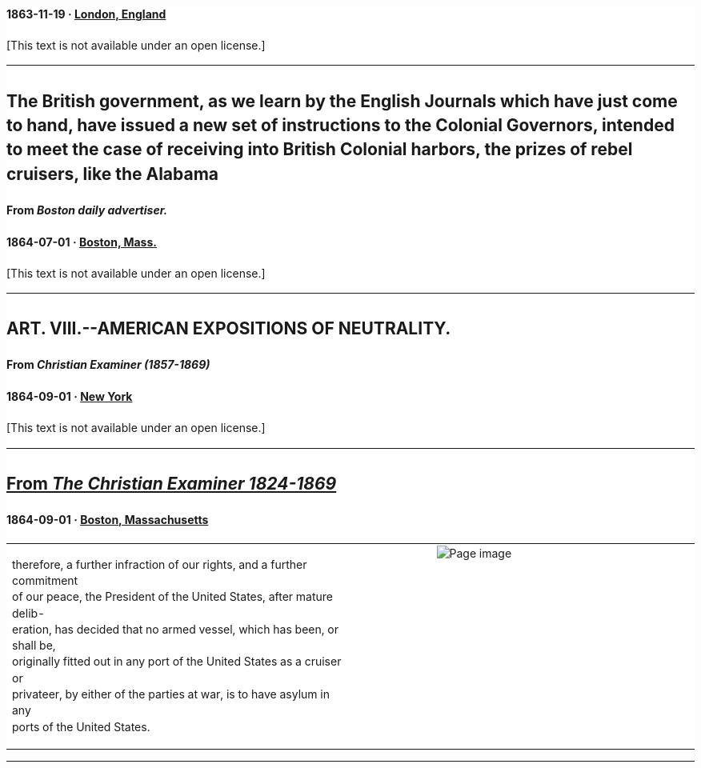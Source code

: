 #### 1863-11-19 &middot; [London, England](http://dbpedia.org/resource/London)

[This text is not available under an open license.]

---

## The British government, as we learn by the English Journals which have just come to hand, have issued a new set of instructions to the Colonial Governors, intended to meet the case of receiving into British Colonial harbors, the prizes of rebel cruisers, like the Alabama

#### From _Boston daily advertiser._

#### 1864-07-01 &middot; [Boston, Mass.](http://dbpedia.org/resource/Boston)

[This text is not available under an open license.]

---

## ART. VIII.--AMERICAN EXPOSITIONS OF NEUTRALITY.

#### From _Christian Examiner (1857-1869)_

#### 1864-09-01 &middot; [New York](http://dbpedia.org/resource/New_York_City)

[This text is not available under an open license.]

---

## [From _The Christian Examiner 1824-1869_](https://archive.org/details/sim_christian-examiner_1864-09_77_2/page/n97/mode/1up?view=theater)

#### 1864-09-01 &middot; [Boston, Massachusetts](http://dbpedia.org/resource/Boston)

<table style="width: 100%;"><tr><td style="width: 50%">

  
therefore, a further infraction of our rights, and a further commitment  
of our peace, the President of the United States, after mature delib-  
eration, has decided that no armed vessel, which has been, or shall be,  
originally fitted out in any port of the United States as a cruiser or  
privateer, by either of the parties at war, is to have asylum in any  
ports of the United States.
</td><td style="width: 50%; max-height: 75%; margin: auto; display: block;">
<img alt="Page image" src="https://iiif.archive.org/image/iiif/2/sim_christian-examiner_1864-09_77_2%2Fsim_christian-examiner_1864-09_77_2_jp2.zip%2Fsim_christian-examiner_1864-09_77_2_jp2%2Fsim_christian-examiner_1864-09_77_2_0097.jp2/pct:15.434782608695652,26.270417422867514,69.31159420289855,10.231397459165155/600,/0/default.jpg"/>
</td>
</tr></table>

---